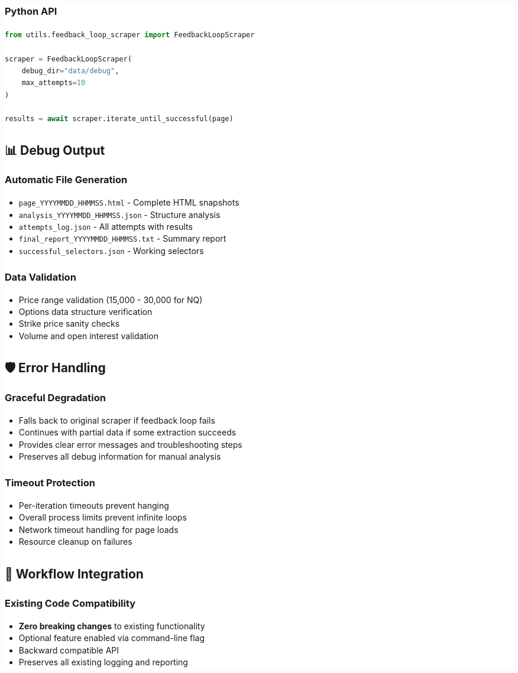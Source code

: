 ### Python API
```python
from utils.feedback_loop_scraper import FeedbackLoopScraper

scraper = FeedbackLoopScraper(
    debug_dir="data/debug",
    max_attempts=10
)

results = await scraper.iterate_until_successful(page)
```

## 📊 Debug Output

### Automatic File Generation
- `page_YYYYMMDD_HHMMSS.html` - Complete HTML snapshots
- `analysis_YYYYMMDD_HHMMSS.json` - Structure analysis
- `attempts_log.json` - All attempts with results
- `final_report_YYYYMMDD_HHMMSS.txt` - Summary report
- `successful_selectors.json` - Working selectors

### Data Validation
- Price range validation (15,000 - 30,000 for NQ)
- Options data structure verification
- Strike price sanity checks
- Volume and open interest validation

## 🛡️ Error Handling

### Graceful Degradation
- Falls back to original scraper if feedback loop fails
- Continues with partial data if some extraction succeeds
- Provides clear error messages and troubleshooting steps
- Preserves all debug information for manual analysis

### Timeout Protection
- Per-iteration timeouts prevent hanging
- Overall process limits prevent infinite loops
- Network timeout handling for page loads
- Resource cleanup on failures

## 🔄 Workflow Integration

### Existing Code Compatibility
- **Zero breaking changes** to existing functionality
- Optional feature enabled via command-line flag
- Backward compatible API
- Preserves all existing logging and reporting
